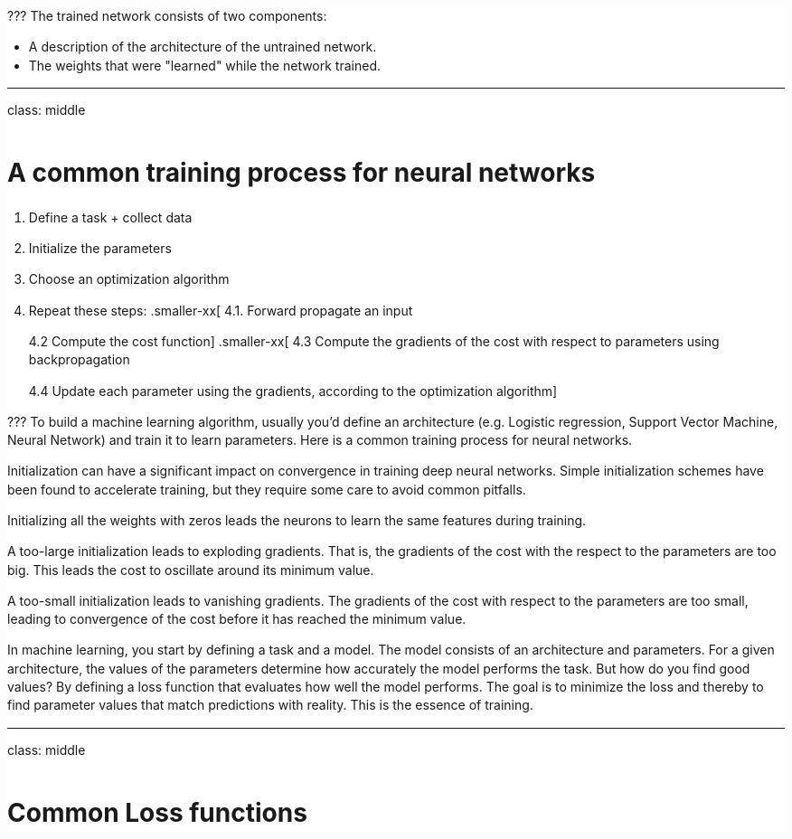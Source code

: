 ???
The trained network consists of two components:
- A description of the architecture of the untrained network.
- The weights that were "learned" while the network trained.

---

class: middle

# A common training process for neural networks

1. Define a task + collect data
2. Initialize the parameters
3. Choose an optimization algorithm
4. Repeat these steps: 
.smaller-xx[
    4.1. Forward propagate an input

    4.2 Compute the cost function]
.smaller-xx[
    4.3 Compute the gradients of the cost with respect to parameters using backpropagation

    4.4 Update each parameter using the gradients, according to the optimization algorithm]

???
To build a machine learning algorithm, usually you’d define an architecture (e.g. Logistic regression, Support Vector Machine, Neural Network) and train it to learn parameters. Here is a common training process for neural networks.

Initialization can have a significant impact on convergence in training deep neural networks. Simple initialization schemes have been found to accelerate training, but they require some care to avoid common pitfalls.

Initializing all the weights with zeros leads the neurons to learn the same features during training. 

A too-large initialization leads to exploding gradients. That is, the gradients of the cost with the respect to the parameters are too big. This leads the cost to oscillate around its minimum value.

A too-small initialization leads to vanishing gradients. The gradients of the cost with respect to the parameters are too small, leading to convergence of the cost before it has reached the minimum value.


In machine learning, you start by defining a task and a model. The model consists of an architecture and parameters. For a given architecture, the values of the parameters determine how accurately the model performs the task. But how do you find good values? By defining a loss function that evaluates how well the model performs. The goal is to minimize the loss and thereby to find parameter values that match predictions with reality. This is the essence of training.

---

class: middle

# Common Loss functions
